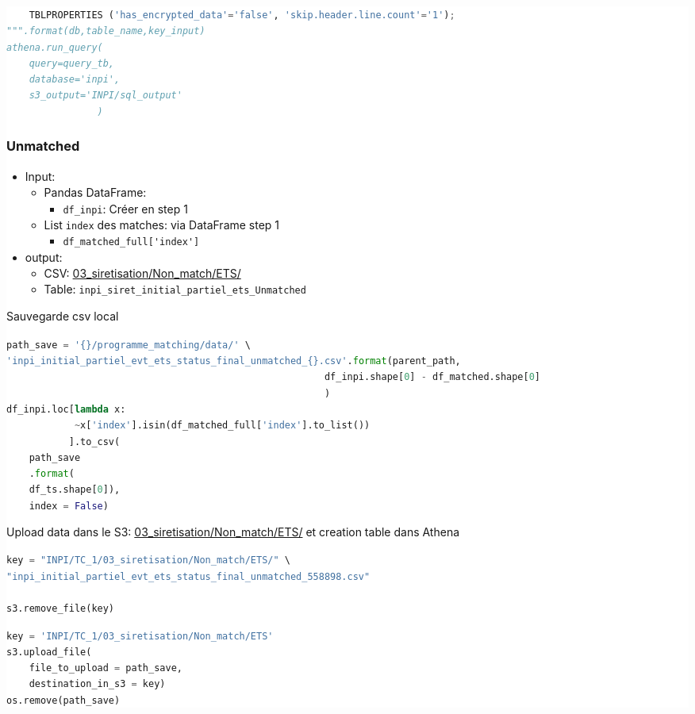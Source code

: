 ```python
    TBLPROPERTIES ('has_encrypted_data'='false', 'skip.header.line.count'='1');
""".format(db,table_name,key_input)
athena.run_query(
    query=query_tb,
    database='inpi',
    s3_output='INPI/sql_output'
                )
```

### Unmatched

- Input:
    - Pandas DataFrame:
        - `df_inpi`: Créer en step 1
    - List `index` des matches: via DataFrame step 1
        - `df_matched_full['index']`
- output: 
    - CSV: [03_siretisation/Non_match/ETS/](https://s3.console.aws.amazon.com/s3/buckets/calfdata/INPI/TC_1/03_siretisation/Non_match/ETS/)
    - Table: `inpi_siret_initial_partiel_ets_Unmatched`


Sauvegarde csv local

```python
path_save = '{}/programme_matching/data/' \
'inpi_initial_partiel_evt_ets_status_final_unmatched_{}.csv'.format(parent_path,
                                                        df_inpi.shape[0] - df_matched.shape[0]
                                                        )
df_inpi.loc[lambda x: 
            ~x['index'].isin(df_matched_full['index'].to_list())
           ].to_csv(
    path_save
    .format(
    df_ts.shape[0]),
    index = False) 
```

Upload data dans le S3: [03_siretisation/Non_match/ETS/](https://s3.console.aws.amazon.com/s3/buckets/calfdata/INPI/TC_1/03_siretisation/Non_match/ETS/) et creation table dans Athena

```python
key = "INPI/TC_1/03_siretisation/Non_match/ETS/" \
"inpi_initial_partiel_evt_ets_status_final_unmatched_558898.csv"

s3.remove_file(key)
```

```python
key = 'INPI/TC_1/03_siretisation/Non_match/ETS'
s3.upload_file(
    file_to_upload = path_save,
    destination_in_s3 = key)
os.remove(path_save)
```
